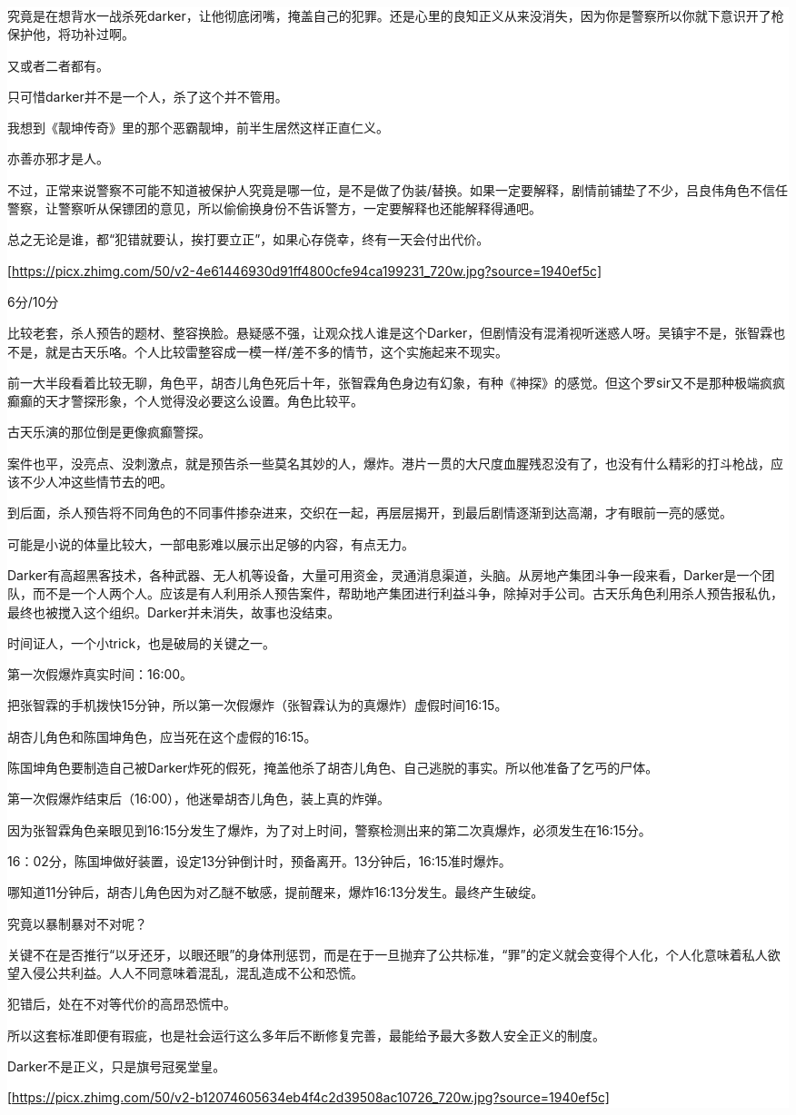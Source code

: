 究竟是在想背水一战杀死darker，让他彻底闭嘴，掩盖自己的犯罪。还是心里的良知正义从来没消失，因为你是警察所以你就下意识开了枪保护他，将功补过啊。

又或者二者都有。

只可惜darker并不是一个人，杀了这个并不管用。

我想到《靓坤传奇》里的那个恶霸靓坤，前半生居然这样正直仁义。

亦善亦邪才是人。




不过，正常来说警察不可能不知道被保护人究竟是哪一位，是不是做了伪装/替换。如果一定要解释，剧情前铺垫了不少，吕良伟角色不信任警察，让警察听从保镖团的意见，所以偷偷换身份不告诉警方，一定要解释也还能解释得通吧。

总之无论是谁，都“犯错就要认，挨打要立正”，如果心存侥幸，终有一天会付出代价。




[https://picx.zhimg.com/50/v2-4e61446930d91ff4800cfe94ca199231_720w.jpg?source=1940ef5c]




6分/10分

比较老套，杀人预告的题材、整容换脸。悬疑感不强，让观众找人谁是这个Darker，但剧情没有混淆视听迷惑人呀。吴镇宇不是，张智霖也不是，就是古天乐咯。个人比较雷整容成一模一样/差不多的情节，这个实施起来不现实。

前一大半段看着比较无聊，角色平，胡杏儿角色死后十年，张智霖角色身边有幻象，有种《神探》的感觉。但这个罗sir又不是那种极端疯疯癫癫的天才警探形象，个人觉得没必要这么设置。角色比较平。

古天乐演的那位倒是更像疯癫警探。

案件也平，没亮点、没刺激点，就是预告杀一些莫名其妙的人，爆炸。港片一贯的大尺度血腥残忍没有了，也没有什么精彩的打斗枪战，应该不少人冲这些情节去的吧。




到后面，杀人预告将不同角色的不同事件掺杂进来，交织在一起，再层层揭开，到最后剧情逐渐到达高潮，才有眼前一亮的感觉。

可能是小说的体量比较大，一部电影难以展示出足够的内容，有点无力。

Darker有高超黑客技术，各种武器、无人机等设备，大量可用资金，灵通消息渠道，头脑。从房地产集团斗争一段来看，Darker是一个团队，而不是一个人两个人。应该是有人利用杀人预告案件，帮助地产集团进行利益斗争，除掉对手公司。古天乐角色利用杀人预告报私仇，最终也被搅入这个组织。Darker并未消失，故事也没结束。




时间证人，一个小trick，也是破局的关键之一。

第一次假爆炸真实时间：16:00。

把张智霖的手机拨快15分钟，所以第一次假爆炸（张智霖认为的真爆炸）虚假时间16:15。

胡杏儿角色和陈国坤角色，应当死在这个虚假的16:15。

陈国坤角色要制造自己被Darker炸死的假死，掩盖他杀了胡杏儿角色、自己逃脱的事实。所以他准备了乞丐的尸体。

第一次假爆炸结束后（16:00），他迷晕胡杏儿角色，装上真的炸弹。

因为张智霖角色亲眼见到16:15分发生了爆炸，为了对上时间，警察检测出来的第二次真爆炸，必须发生在16:15分。

16：02分，陈国坤做好装置，设定13分钟倒计时，预备离开。13分钟后，16:15准时爆炸。

哪知道11分钟后，胡杏儿角色因为对乙醚不敏感，提前醒来，爆炸16:13分发生。最终产生破绽。




究竟以暴制暴对不对呢？

关键不在是否推行“以牙还牙，以眼还眼”的身体刑惩罚，而是在于一旦抛弃了公共标准，“罪”的定义就会变得个人化，个人化意味着私人欲望入侵公共利益。人人不同意味着混乱，混乱造成不公和恐慌。

犯错后，处在不对等代价的高昂恐慌中。

所以这套标准即便有瑕疵，也是社会运行这么多年后不断修复完善，最能给予最大多数人安全正义的制度。

Darker不是正义，只是旗号冠冕堂皇。

[https://picx.zhimg.com/50/v2-b12074605634eb4f4c2d39508ac10726_720w.jpg?source=1940ef5c]

